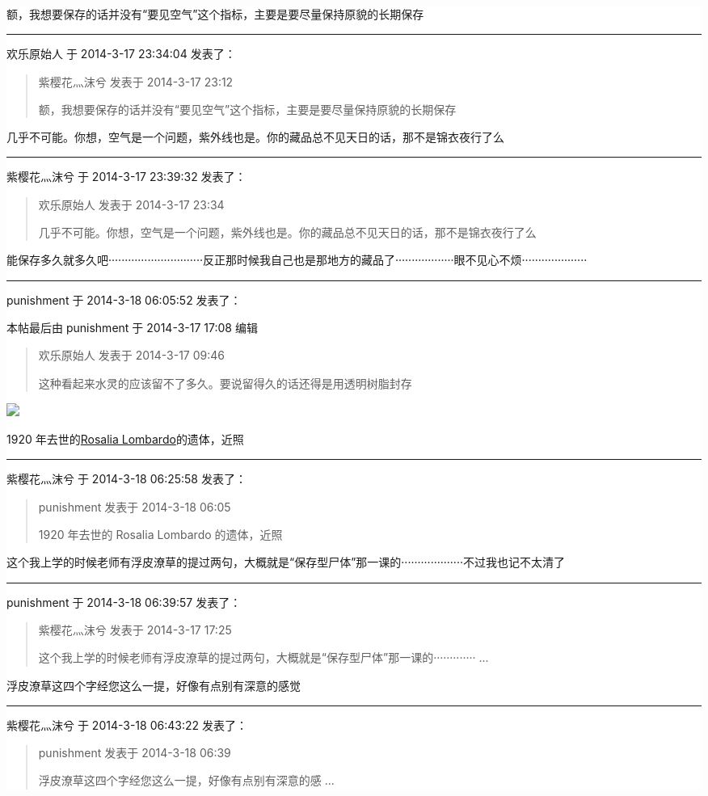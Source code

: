 额，我想要保存的话并没有“要见空气”这个指标，主要是要尽量保持原貌的长期保存

---

欢乐原始人 于 2014-3-17 23:34:04 发表了：

> 紫樱花灬沫兮 发表于 2014-3-17 23:12
>
> 额，我想要保存的话并没有“要见空气”这个指标，主要是要尽量保持原貌的长期保存

几乎不可能。你想，空气是一个问题，紫外线也是。你的藏品总不见天日的话，那不是锦衣夜行了么

---

紫樱花灬沫兮 于 2014-3-17 23:39:32 发表了：

> 欢乐原始人 发表于 2014-3-17 23:34
>
> 几乎不可能。你想，空气是一个问题，紫外线也是。你的藏品总不见天日的话，那不是锦衣夜行了么

能保存多久就多久吧·····························反正那时候我自己也是那地方的藏品了··················眼不见心不烦····················

---

punishment 于 2014-3-18 06:05:52 发表了：

本帖最后由 punishment 于 2014-3-17 17:08 编辑

> 欢乐原始人 发表于 2014-3-17 09:46
>
> 这种看起来水灵的应该留不了多久。要说留得久的话还得是用透明树脂封存

![](http://s2.hubimg.com/u/6551239_f260.jpg)

1920 年去世的[Rosalia Lombardo](http://jasonponic.hubpages.com/hub/RosaliaLombardo)的遗体，近照

---

紫樱花灬沫兮 于 2014-3-18 06:25:58 发表了：

> punishment 发表于 2014-3-18 06:05
>
> 1920 年去世的 Rosalia Lombardo 的遗体，近照

这个我上学的时候老师有浮皮潦草的提过两句，大概就是“保存型尸体”那一课的···················不过我也记不太清了

---

punishment 于 2014-3-18 06:39:57 发表了：

> 紫樱花灬沫兮 发表于 2014-3-17 17:25
>
> 这个我上学的时候老师有浮皮潦草的提过两句，大概就是“保存型尸体”那一课的············· ...

浮皮潦草这四个字经您这么一提，好像有点别有深意的感觉

---

紫樱花灬沫兮 于 2014-3-18 06:43:22 发表了：

> punishment 发表于 2014-3-18 06:39
>
> 浮皮潦草这四个字经您这么一提，好像有点别有深意的感 ...

